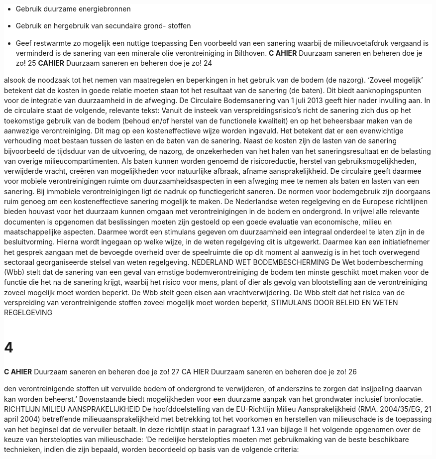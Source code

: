 - Gebruik duurzame energiebronnen 

- Gebruik en hergebruik van secundaire grond-     stoffen 

- Geef restwarmte zo mogelijk     een nuttige toepassing Een voorbeeld van een sanering waarbij de milieuvoetafdruk vergaand is verminderd is de sanering van een minerale olie verontreiniging in Bilthoven. **C AHIER** Duurzaam saneren en beheren doe je zo! 25 **CAHIER** Duurzaam saneren en beheren doe je zo! 24 


 alsook de noodzaak tot het nemen van maatregelen en beperkingen in het gebruik van de bodem (de nazorg). ‘Zoveel mogelijk’ betekent dat de kosten in goede relatie moeten staan tot het resultaat van de sanering (de baten). Dit biedt aanknopingspunten voor de integratie van duurzaamheid in de afweging. De Circulaire Bodemsanering van 1 juli 2013 geeft hier nader invulling aan. In de circulaire staat de volgende, relevante tekst: Vanuit de insteek van verspreidingsrisico’s richt de sanering zich dus op het toekomstige gebruik van de bodem (behoud en/of herstel van de functionele kwaliteit) en op het beheersbaar maken van de aanwezige verontreiniging. Dit mag op een kosteneffectieve wijze worden ingevuld. Het betekent dat er een evenwichtige verhouding moet bestaan tussen de lasten en de baten van de sanering. Naast de kosten zijn de lasten van de sanering bijvoorbeeld de tijdsduur van de uitvoering, de nazorg, de onzekerheden van het halen van het saneringsresultaat en de belasting van overige milieucompartimenten. Als baten kunnen worden genoemd de risicoreductie, herstel van gebruiksmogelijkheden, verwijderde vracht, creëren van mogelijkheden voor natuurlijke afbraak, afname aansprakelijkheid. De circulaire geeft daarmee voor mobiele verontreinigingen ruimte om duurzaamheidsaspecten in een afweging mee te nemen als baten en lasten van een sanering. Bij immobiele verontreinigingen ligt de nadruk op functiegericht saneren. De normen voor bodemgebruik zijn doorgaans ruim genoeg om een kosteneffectieve sanering mogelijk te maken. De Nederlandse weten regelgeving en de Europese richtlijnen bieden houvast voor het duurzaam kunnen omgaan met verontreinigingen in de bodem en ondergrond. In vrijwel alle relevante documenten is opgenomen dat beslissingen moeten zijn gestoeld op een goede evaluatie van economische, milieu en maatschappelijke aspecten. Daarmee wordt een stimulans gegeven om duurzaamheid een integraal onderdeel te laten zijn in de besluitvorming. Hierna wordt ingegaan op welke wijze, in de weten regelgeving dit is uitgewerkt. Daarmee kan een initiatiefnemer het gesprek aangaan met de bevoegde overheid over de speelruimte die op dit moment al aanwezig is in het toch overwegend sectoraal georganiseerde stelsel van weten regelgeving. NEDERLAND WET BODEMBESCHERMING De Wet bodembescherming (Wbb) stelt dat de sanering van een geval van ernstige bodemverontreiniging de bodem ten minste geschikt moet maken voor de functie die het na de sanering krijgt, waarbij het risico voor mens, plant of dier als gevolg van blootstelling aan de verontreiniging zoveel mogelijk moet worden beperkt. De Wbb stelt geen eisen aan vrachtverwijdering. De Wbb stelt dat het risico van de verspreiding van verontreinigende stoffen zoveel mogelijk moet worden beperkt, STIMULANS DOOR BELEID EN WETEN REGELGEVING 

# 4 

**C AHIER** Duurzaam saneren en beheren doe je zo! 27 CA HIER Duurzaam saneren en beheren doe je zo! 26 


 den verontreinigende stoffen uit vervuilde bodem of ondergrond te verwijderen, of anderszins te zorgen dat insijpeling daarvan kan worden beheerst.’ Bovenstaande biedt mogelijkheden voor een duurzame aanpak van het grondwater inclusief bronlocatie. RICHTLIJN MILIEU AANSPRAKELIJKHEID De hoofddoelstelling van de EU-Richtlijn Milieu Aansprakelijkheid (RMA. 2004/35/EG, 21 april 2004) betreffende milieuaansprakelijkheid met betrekking tot het voorkomen en herstellen van milieuschade is de toepassing van het beginsel dat de vervuiler betaalt. In deze richtlijn staat in paragraaf 1.3.1 van bijlage II het volgende opgenomen over de keuze van herstelopties van milieuschade: ’De redelijke herstelopties moeten met gebruikmaking van de beste beschikbare technieken, indien die zijn bepaald, worden beoordeeld op basis van de volgende criteria: 
